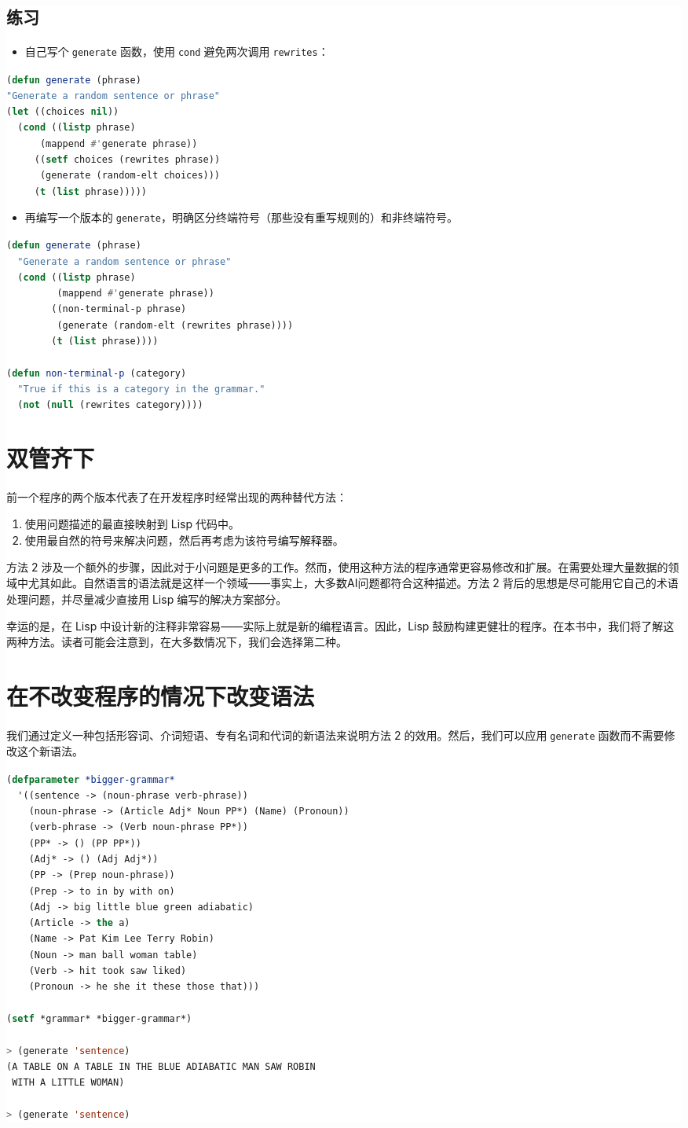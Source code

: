 ## 练习
- 自己写个  `generate` 函数，使用 `cond` 避免两次调用 `rewrites`：
```lisp
(defun generate (phrase)
"Generate a random sentence or phrase"
(let ((choices nil))
  (cond ((listp phrase)
      (mappend #'generate phrase))
     ((setf choices (rewrites phrase))
      (generate (random-elt choices)))
     (t (list phrase)))))
```
- 再编写一个版本的 `generate`，明确区分终端符号（那些没有重写规则的）和非终端符号。
```lisp
(defun generate (phrase)
  "Generate a random sentence or phrase"
  (cond ((listp phrase)
         (mappend #'generate phrase))
        ((non-terminal-p phrase)
         (generate (random-elt (rewrites phrase))))
        (t (list phrase))))

(defun non-terminal-p (category)
  "True if this is a category in the grammar."
  (not (null (rewrites category))))
```
# 双管齐下
前一个程序的两个版本代表了在开发程序时经常出现的两种替代方法：
1. 使用问题描述的最直接映射到 Lisp 代码中。
1. 使用最自然的符号来解决问题，然后再考虑为该符号编写解释器。

方法 2 涉及一个额外的步骤，因此对于小问题是更多的工作。然而，使用这种方法的程序通常更容易修改和扩展。在需要处理大量数据的领域中尤其如此。自然语言的语法就是这样一个领域——事实上，大多数AI问题都符合这种描述。方法 2 背后的思想是尽可能用它自己的术语处理问题，并尽量减少直接用 Lisp 编写的解决方案部分。

幸运的是，在 Lisp 中设计新的注释非常容易——实际上就是新的编程语言。因此，Lisp 鼓励构建更健壮的程序。在本书中，我们将了解这两种方法。读者可能会注意到，在大多数情况下，我们会选择第二种。

# 在不改变程序的情况下改变语法
我们通过定义一种包括形容词、介词短语、专有名词和代词的新语法来说明方法 2 的效用。然后，我们可以应用 `generate` 函数而不需要修改这个新语法。

```lisp
(defparameter *bigger-grammar*
  '((sentence -> (noun-phrase verb-phrase))
    (noun-phrase -> (Article Adj* Noun PP*) (Name) (Pronoun))
    (verb-phrase -> (Verb noun-phrase PP*))
    (PP* -> () (PP PP*))
    (Adj* -> () (Adj Adj*))
    (PP -> (Prep noun-phrase))
    (Prep -> to in by with on)
    (Adj -> big little blue green adiabatic)
    (Article -> the a)
    (Name -> Pat Kim Lee Terry Robin)
    (Noun -> man ball woman table)
    (Verb -> hit took saw liked)
    (Pronoun -> he she it these those that)))

(setf *grammar* *bigger-grammar*)

> (generate 'sentence)
(A TABLE ON A TABLE IN THE BLUE ADIABATIC MAN SAW ROBIN
 WITH A LITTLE WOMAN)

> (generate 'sentence)
```